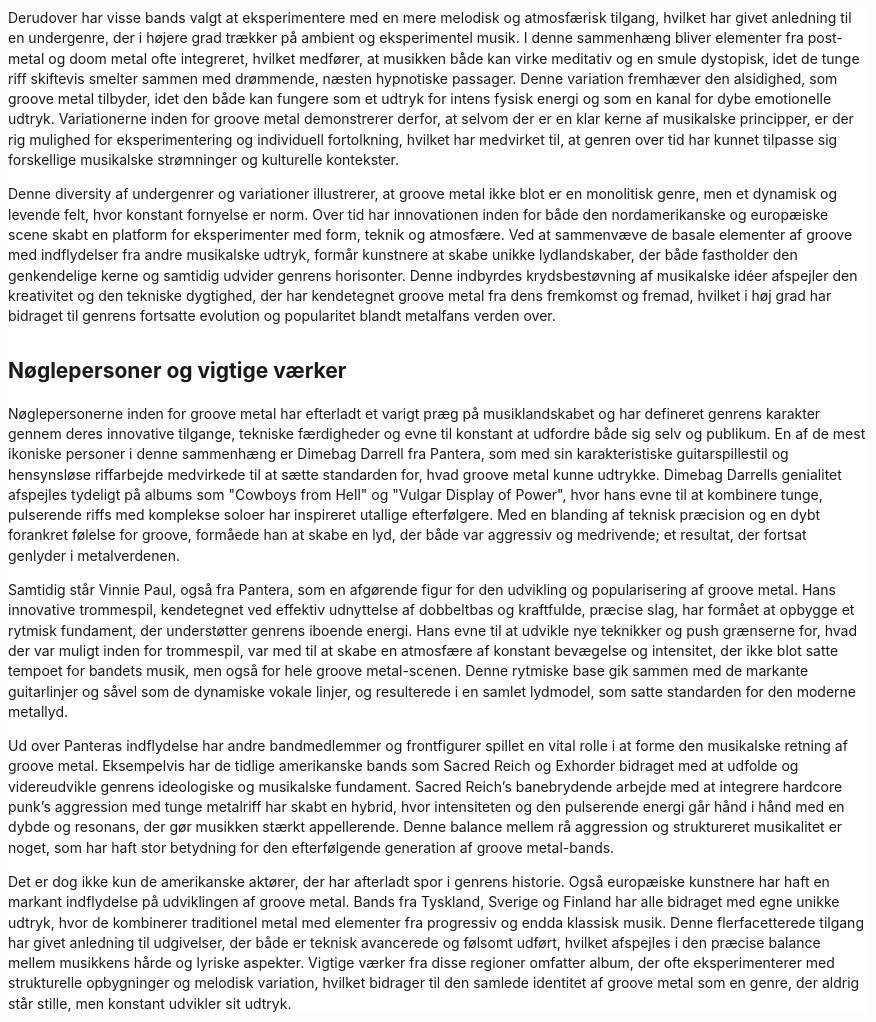 Derudover har visse bands valgt at eksperimentere med en mere melodisk og atmosfærisk tilgang, hvilket har givet anledning til en undergenre, der i højere grad trækker på ambient og eksperimentel musik. I denne sammenhæng bliver elementer fra post-metal og doom metal ofte integreret, hvilket medfører, at musikken både kan virke meditativ og en smule dystopisk, idet de tunge riff skiftevis smelter sammen med drømmende, næsten hypnotiske passager. Denne variation fremhæver den alsidighed, som groove metal tilbyder, idet den både kan fungere som et udtryk for intens fysisk energi og som en kanal for dybe emotionelle udtryk. Variationerne inden for groove metal demonstrerer derfor, at selvom der er en klar kerne af musikalske principper, er der rig mulighed for eksperimentering og individuell fortolkning, hvilket har medvirket til, at genren over tid har kunnet tilpasse sig forskellige musikalske strømninger og kulturelle kontekster.  

Denne diversity af undergenrer og variationer illustrerer, at groove metal ikke blot er en monolitisk genre, men et dynamisk og levende felt, hvor konstant fornyelse er norm. Over tid har innovationen inden for både den nordamerikanske og europæiske scene skabt en platform for eksperimenter med form, teknik og atmosfære. Ved at sammenvæve de basale elementer af groove med indflydelser fra andre musikalske udtryk, formår kunstnere at skabe unikke lydlandskaber, der både fastholder den genkendelige kerne og samtidig udvider genrens horisonter. Denne indbyrdes krydsbestøvning af musikalske idéer afspejler den kreativitet og den tekniske dygtighed, der har kendetegnet groove metal fra dens fremkomst og fremad, hvilket i høj grad har bidraget til genrens fortsatte evolution og popularitet blandt metalfans verden over.


## Nøglepersoner og vigtige værker

Nøglepersonerne inden for groove metal har efterladt et varigt præg på musiklandskabet og har defineret genrens karakter gennem deres innovative tilgange, tekniske færdigheder og evne til konstant at udfordre både sig selv og publikum. En af de mest ikoniske personer i denne sammenhæng er Dimebag Darrell fra Pantera, som med sin karakteristiske guitarspillestil og hensynsløse riffarbejde medvirkede til at sætte standarden for, hvad groove metal kunne udtrykke. Dimebag Darrells genialitet afspejles tydeligt på albums som "Cowboys from Hell" og "Vulgar Display of Power", hvor hans evne til at kombinere tunge, pulserende riffs med komplekse soloer har inspireret utallige efterfølgere. Med en blanding af teknisk præcision og en dybt forankret følelse for groove, formåede han at skabe en lyd, der både var aggressiv og medrivende; et resultat, der fortsat genlyder i metalverdenen.  

Samtidig står Vinnie Paul, også fra Pantera, som en afgørende figur for den udvikling og popularisering af groove metal. Hans innovative trommespil, kendetegnet ved effektiv udnyttelse af dobbeltbas og kraftfulde, præcise slag, har formået at opbygge et rytmisk fundament, der understøtter genrens iboende energi. Hans evne til at udvikle nye teknikker og push grænserne for, hvad der var muligt inden for trommespil, var med til at skabe en atmosfære af konstant bevægelse og intensitet, der ikke blot satte tempoet for bandets musik, men også for hele groove metal-scenen. Denne rytmiske base gik sammen med de markante guitarlinjer og såvel som de dynamiske vokale linjer, og resulterede i en samlet lydmodel, som satte standarden for den moderne metallyd.

Ud over Panteras indflydelse har andre bandmedlemmer og frontfigurer spillet en vital rolle i at forme den musikalske retning af groove metal. Eksempelvis har de tidlige amerikanske bands som Sacred Reich og Exhorder bidraget med at udfolde og videreudvikle genrens ideologiske og musikalske fundament. Sacred Reich’s banebrydende arbejde med at integrere hardcore punk’s aggression med tunge metalriff har skabt en hybrid, hvor intensiteten og den pulserende energi går hånd i hånd med en dybde og resonans, der gør musikken stærkt appellerende. Denne balance mellem rå aggression og struktureret musikalitet er noget, som har haft stor betydning for den efterfølgende generation af groove metal-bands.  

Det er dog ikke kun de amerikanske aktører, der har afterladt spor i genrens historie. Også europæiske kunstnere har haft en markant indflydelse på udviklingen af groove metal. Bands fra Tyskland, Sverige og Finland har alle bidraget med egne unikke udtryk, hvor de kombinerer traditionel metal med elementer fra progressiv og endda klassisk musik. Denne flerfacetterede tilgang har givet anledning til udgivelser, der både er teknisk avancerede og følsomt udført, hvilket afspejles i den præcise balance mellem musikkens hårde og lyriske aspekter. Vigtige værker fra disse regioner omfatter album, der ofte eksperimenterer med strukturelle opbygninger og melodisk variation, hvilket bidrager til den samlede identitet af groove metal som en genre, der aldrig står stille, men konstant udvikler sit udtryk.  
